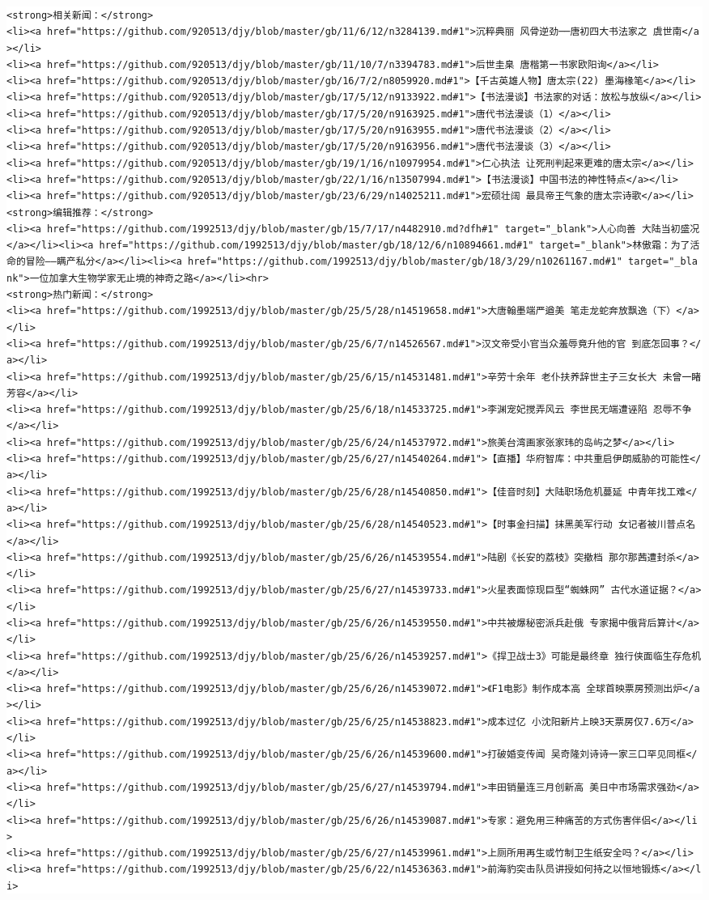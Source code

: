 ```
<strong>相关新闻：</strong>
<li><a href="https://github.com/920513/djy/blob/master/gb/11/6/12/n3284139.md#1">沉粹典丽 风骨逆劲──唐初四大书法家之 虞世南</a></li>
<li><a href="https://github.com/920513/djy/blob/master/gb/11/10/7/n3394783.md#1">后世圭臬 唐楷第一书家欧阳询</a></li>
<li><a href="https://github.com/920513/djy/blob/master/gb/16/7/2/n8059920.md#1">【千古英雄人物】唐太宗(22) 墨海椽笔</a></li>
<li><a href="https://github.com/920513/djy/blob/master/gb/17/5/12/n9133922.md#1">【书法漫谈】书法家的对话：放松与放纵</a></li>
<li><a href="https://github.com/920513/djy/blob/master/gb/17/5/20/n9163925.md#1">唐代书法漫谈（1）</a></li>
<li><a href="https://github.com/920513/djy/blob/master/gb/17/5/20/n9163955.md#1">唐代书法漫谈（2）</a></li>
<li><a href="https://github.com/920513/djy/blob/master/gb/17/5/20/n9163956.md#1">唐代书法漫谈（3）</a></li>
<li><a href="https://github.com/920513/djy/blob/master/gb/19/1/16/n10979954.md#1">仁心执法 让死刑判起来更难的唐太宗</a></li>
<li><a href="https://github.com/920513/djy/blob/master/gb/22/1/16/n13507994.md#1">【书法漫谈】中国书法的神性特点</a></li>
<li><a href="https://github.com/920513/djy/blob/master/gb/23/6/29/n14025211.md#1">宏硕壮阔 最具帝王气象的唐太宗诗歌</a></li>
<strong>编辑推荐：</strong>
<li><a href="https://github.com/1992513/djy/blob/master/gb/15/7/17/n4482910.md?dfh#1" target="_blank">人心向善 大陆当初盛况</a></li><li><a href="https://github.com/1992513/djy/blob/master/gb/18/12/6/n10894661.md#1" target="_blank">林傲霜：为了活命的冒险——瞒产私分</a></li><li><a href="https://github.com/1992513/djy/blob/master/gb/18/3/29/n10261167.md#1" target="_blank">一位加拿大生物学家无止境的神奇之路</a></li><hr>
<strong>热门新闻：</strong>
<li><a href="https://github.com/1992513/djy/blob/master/gb/25/5/28/n14519658.md#1">大唐翰墨端严遒美 笔走龙蛇奔放飘逸（下）</a></li>
<li><a href="https://github.com/1992513/djy/blob/master/gb/25/6/7/n14526567.md#1">汉文帝受小官当众羞辱竟升他的官 到底怎回事？</a></li>
<li><a href="https://github.com/1992513/djy/blob/master/gb/25/6/15/n14531481.md#1">辛劳十余年 老仆扶养辞世主子三女长大 未曾一睹芳容</a></li>
<li><a href="https://github.com/1992513/djy/blob/master/gb/25/6/18/n14533725.md#1">李渊宠妃搅弄风云 李世民无端遭诬陷 忍辱不争</a></li>
<li><a href="https://github.com/1992513/djy/blob/master/gb/25/6/24/n14537972.md#1">旅美台湾画家张家玮的岛屿之梦</a></li>
<li><a href="https://github.com/1992513/djy/blob/master/gb/25/6/27/n14540264.md#1">【直播】华府智库：中共重启伊朗威胁的可能性</a></li>
<li><a href="https://github.com/1992513/djy/blob/master/gb/25/6/28/n14540850.md#1">【佳音时刻】大陆职场危机蔓延 中青年找工难</a></li>
<li><a href="https://github.com/1992513/djy/blob/master/gb/25/6/28/n14540523.md#1">【时事金扫描】抹黑美军行动 女记者被川普点名</a></li>
<li><a href="https://github.com/1992513/djy/blob/master/gb/25/6/26/n14539554.md#1">陆剧《长安的荔枝》突撤档 那尔那茜遭封杀</a></li>
<li><a href="https://github.com/1992513/djy/blob/master/gb/25/6/27/n14539733.md#1">火星表面惊现巨型“蜘蛛网” 古代水道证据？</a></li>
<li><a href="https://github.com/1992513/djy/blob/master/gb/25/6/26/n14539550.md#1">中共被爆秘密派兵赴俄 专家揭中俄背后算计</a></li>
<li><a href="https://github.com/1992513/djy/blob/master/gb/25/6/26/n14539257.md#1">《捍卫战士3》可能是最终章 独行侠面临生存危机</a></li>
<li><a href="https://github.com/1992513/djy/blob/master/gb/25/6/26/n14539072.md#1">《F1电影》制作成本高 全球首映票房预测出炉</a></li>
<li><a href="https://github.com/1992513/djy/blob/master/gb/25/6/25/n14538823.md#1">成本过亿 小沈阳新片上映3天票房仅7.6万</a></li>
<li><a href="https://github.com/1992513/djy/blob/master/gb/25/6/26/n14539600.md#1">打破婚变传闻 吴奇隆刘诗诗一家三口罕见同框</a></li>
<li><a href="https://github.com/1992513/djy/blob/master/gb/25/6/27/n14539794.md#1">丰田销量连三月创新高 美日中市场需求强劲</a></li>
<li><a href="https://github.com/1992513/djy/blob/master/gb/25/6/26/n14539087.md#1">专家：避免用三种痛苦的方式伤害伴侣</a></li>
<li><a href="https://github.com/1992513/djy/blob/master/gb/25/6/27/n14539961.md#1">上厕所用再生或竹制卫生纸安全吗？</a></li>
<li><a href="https://github.com/1992513/djy/blob/master/gb/25/6/22/n14536363.md#1">前海豹突击队员讲授如何持之以恒地锻炼</a></li>
```